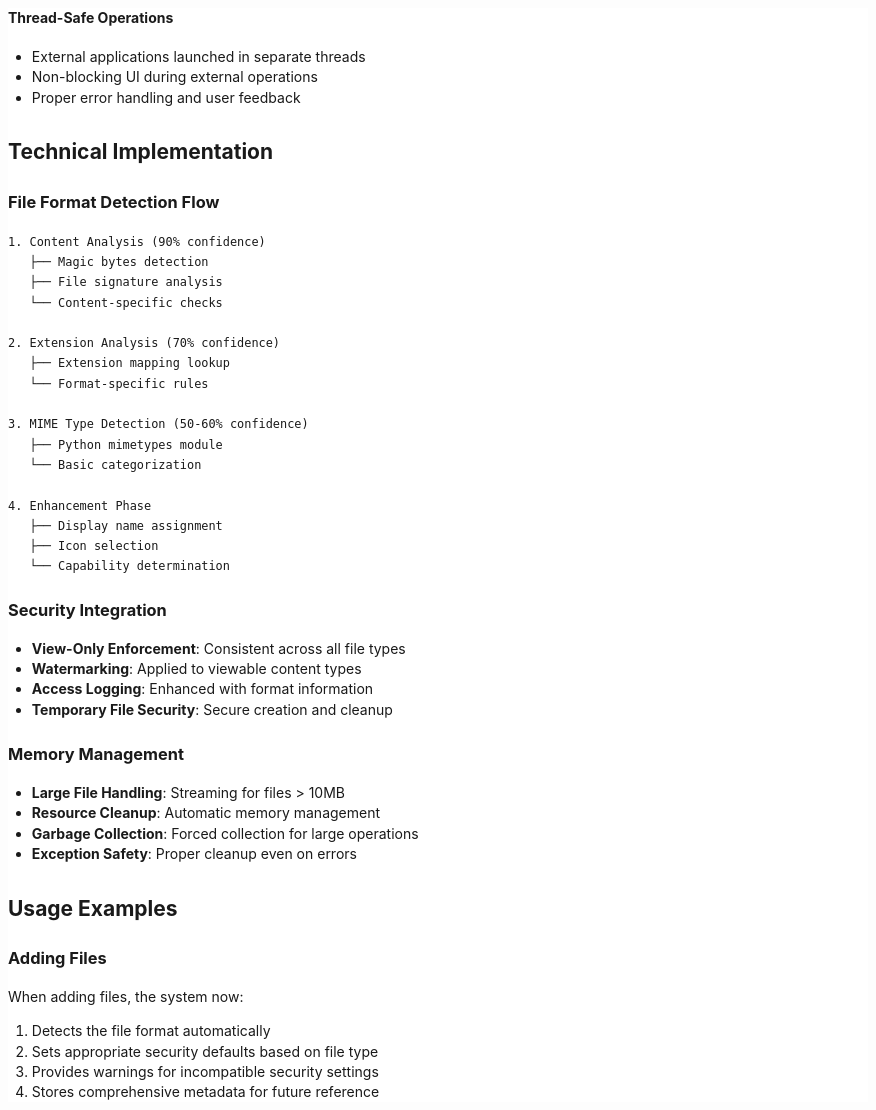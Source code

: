#### Thread-Safe Operations
- External applications launched in separate threads
- Non-blocking UI during external operations
- Proper error handling and user feedback

## Technical Implementation

### File Format Detection Flow
```
1. Content Analysis (90% confidence)
   ├── Magic bytes detection
   ├── File signature analysis
   └── Content-specific checks

2. Extension Analysis (70% confidence)
   ├── Extension mapping lookup
   └── Format-specific rules

3. MIME Type Detection (50-60% confidence)
   ├── Python mimetypes module
   └── Basic categorization

4. Enhancement Phase
   ├── Display name assignment
   ├── Icon selection
   └── Capability determination
```

### Security Integration
- **View-Only Enforcement**: Consistent across all file types
- **Watermarking**: Applied to viewable content types
- **Access Logging**: Enhanced with format information
- **Temporary File Security**: Secure creation and cleanup

### Memory Management
- **Large File Handling**: Streaming for files > 10MB
- **Resource Cleanup**: Automatic memory management
- **Garbage Collection**: Forced collection for large operations
- **Exception Safety**: Proper cleanup even on errors

## Usage Examples

### Adding Files
When adding files, the system now:
1. Detects the file format automatically
2. Sets appropriate security defaults based on file type
3. Provides warnings for incompatible security settings
4. Stores comprehensive metadata for future reference
